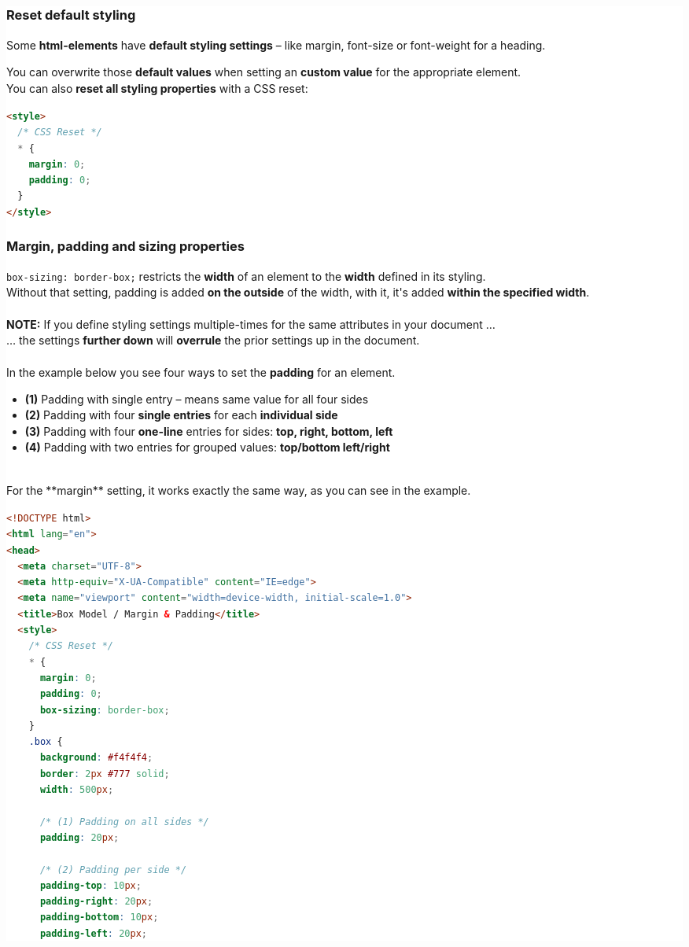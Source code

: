 ### Reset default styling
Some **html-elements** have **default styling settings** – like margin, font-size or font-weight for a heading. <br>

You can overwrite those **default values** when setting an **custom value** for the appropriate element. <br>
You can also **reset all styling properties** with a CSS reset: <br>

```html
<style>
  /* CSS Reset */
  * {
    margin: 0;
    padding: 0;
  }
</style>
```

### Margin, padding and sizing properties
`box-sizing: border-box;` restricts the **width** of an element to the **width** defined in its styling. <br>
Without that setting, padding is added **on the outside** of the width, with it, it's added **within the specified width**. <br>
<br>
**NOTE:** If you define styling settings multiple-times for the same attributes in your document … <br>
… the settings **further down** will **overrule** the prior settings up in the document. <br>
<br>
In the example below you see four ways to set the **padding** for an element. <br>

* **(1)** Padding with single entry – means same value for all four sides
* **(2)** Padding with four **single entries** for each **individual side**
* **(3)** Padding with four **one-line** entries for sides: **top, right, bottom, left**
* **(4)** Padding with two entries for grouped values: **top/bottom left/right**
<br>
For the **margin** setting, it works exactly the same way, as you can see in the example. <br>

```html
<!DOCTYPE html>
<html lang="en">
<head>
  <meta charset="UTF-8">
  <meta http-equiv="X-UA-Compatible" content="IE=edge">
  <meta name="viewport" content="width=device-width, initial-scale=1.0">
  <title>Box Model / Margin & Padding</title>
  <style>
    /* CSS Reset */
    * {
      margin: 0;
      padding: 0;
      box-sizing: border-box;
    }
    .box {
      background: #f4f4f4;
      border: 2px #777 solid;
      width: 500px;

      /* (1) Padding on all sides */
      padding: 20px;

      /* (2) Padding per side */
      padding-top: 10px;
      padding-right: 20px;
      padding-bottom: 10px;
      padding-left: 20px;
```